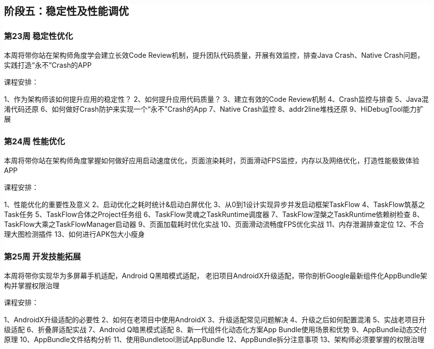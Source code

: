 ## 阶段五：稳定性及性能调优

### 第23周  稳定性优化

本周将带你站在架构师角度学会建立长效Code Review机制，提升团队代码质量，开展有效监控，排查Java Crash、Native Crash问题，实践打造“永不”Crash的APP

课程安排：

1、作为架构师该如何提升应用的稳定性？
2、如何提升应用代码质量？
3、建立有效的Code Review机制
4、Crash监控与排查
5、Java混淆代码还原
6、如何做好Crash防护来实现一个“永不”Crash的App
7、Native Crash监控
8、addr2line堆栈还原
9、HiDebugTool能力扩展

### 第24周  性能优化

本周将带你站在架构师角度掌握如何做好应用启动速度优化，页面渲染耗时，页面滑动FPS监控，内存以及网络优化，打造性能极致体验APP

课程安排：

1、性能优化的重要性及意义
2、启动优化之耗时统计&启动白屏优化
3、从0到1设计实现异步并发启动框架TaskFlow
4、TaskFlow筑基之Task任务
5、TaskFlow合体之Project任务组
6、TaskFlow灵魂之TaskRuntime调度器
7、TaskFlow涅槃之TaskRuntime依赖树检查
8、TaskFlow大乘之TaskFlowManager启动器
9、页面加载耗时优化实战
10、页面滑动流畅度FPS优化实战
11、内存泄漏排查定位
12、不合理大图检测插件
13、如何进行APK包大小瘦身

### 第25周  开发技能拓展

本周将带你实现华为多屏幕手机适配，Android Q黑暗模式适配， 老旧项目AndroidX升级适配，带你剖析Google最新组件化AppBundle架构并掌握权限治理

课程安排：

1、AndroidX升级适配的必要性
2、如何在老项目中使用AndroidX
3、升级适配常见问题解决
4、升级之后如何配置混淆
5、实战老项目升级适配
6、折叠屏适配实战
7、Android Q暗黑模式适配
8、新一代组件化动态化方案App Bundle使用场景和优势
9、AppBundle动态交付原理
10、AppBundle文件结构分析
11、使用Bundletool测试AppBundle
12、AppBundle拆分注意事项
13、架构师必须要掌握的权限治理
